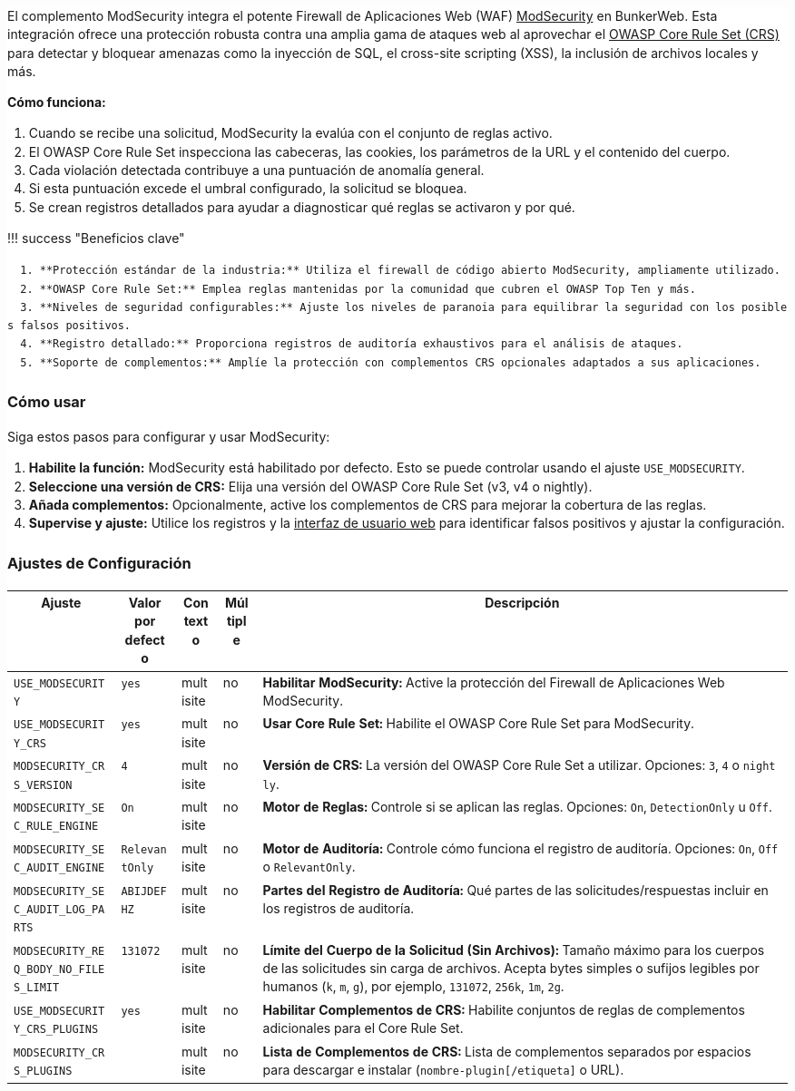El complemento ModSecurity integra el potente Firewall de Aplicaciones Web (WAF) [ModSecurity](https://modsecurity.org) en BunkerWeb. Esta integración ofrece una protección robusta contra una amplia gama de ataques web al aprovechar el [OWASP Core Rule Set (CRS)](https://coreruleset.org) para detectar y bloquear amenazas como la inyección de SQL, el cross-site scripting (XSS), la inclusión de archivos locales y más.

**Cómo funciona:**

1.  Cuando se recibe una solicitud, ModSecurity la evalúa con el conjunto de reglas activo.
2.  El OWASP Core Rule Set inspecciona las cabeceras, las cookies, los parámetros de la URL y el contenido del cuerpo.
3.  Cada violación detectada contribuye a una puntuación de anomalía general.
4.  Si esta puntuación excede el umbral configurado, la solicitud se bloquea.
5.  Se crean registros detallados para ayudar a diagnosticar qué reglas se activaron y por qué.

!!! success "Beneficios clave"

      1. **Protección estándar de la industria:** Utiliza el firewall de código abierto ModSecurity, ampliamente utilizado.
      2. **OWASP Core Rule Set:** Emplea reglas mantenidas por la comunidad que cubren el OWASP Top Ten y más.
      3. **Niveles de seguridad configurables:** Ajuste los niveles de paranoia para equilibrar la seguridad con los posibles falsos positivos.
      4. **Registro detallado:** Proporciona registros de auditoría exhaustivos para el análisis de ataques.
      5. **Soporte de complementos:** Amplíe la protección con complementos CRS opcionales adaptados a sus aplicaciones.

### Cómo usar

Siga estos pasos para configurar y usar ModSecurity:

1.  **Habilite la función:** ModSecurity está habilitado por defecto. Esto se puede controlar usando el ajuste `USE_MODSECURITY`.
2.  **Seleccione una versión de CRS:** Elija una versión del OWASP Core Rule Set (v3, v4 o nightly).
3.  **Añada complementos:** Opcionalmente, active los complementos de CRS para mejorar la cobertura de las reglas.
4.  **Supervise y ajuste:** Utilice los registros y la [interfaz de usuario web](web-ui.md) para identificar falsos positivos y ajustar la configuración.

### Ajustes de Configuración

| Ajuste                                | Valor por defecto | Contexto  | Múltiple | Descripción                                                                                                                                                                                                                                    |
| ------------------------------------- | ----------------- | --------- | -------- | ---------------------------------------------------------------------------------------------------------------------------------------------------------------------------------------------------------------------------------------------- |
| `USE_MODSECURITY`                     | `yes`             | multisite | no       | **Habilitar ModSecurity:** Active la protección del Firewall de Aplicaciones Web ModSecurity.                                                                                                                                                  |
| `USE_MODSECURITY_CRS`                 | `yes`             | multisite | no       | **Usar Core Rule Set:** Habilite el OWASP Core Rule Set para ModSecurity.                                                                                                                                                                      |
| `MODSECURITY_CRS_VERSION`             | `4`               | multisite | no       | **Versión de CRS:** La versión del OWASP Core Rule Set a utilizar. Opciones: `3`, `4` o `nightly`.                                                                                                                                             |
| `MODSECURITY_SEC_RULE_ENGINE`         | `On`              | multisite | no       | **Motor de Reglas:** Controle si se aplican las reglas. Opciones: `On`, `DetectionOnly` u `Off`.                                                                                                                                               |
| `MODSECURITY_SEC_AUDIT_ENGINE`        | `RelevantOnly`    | multisite | no       | **Motor de Auditoría:** Controle cómo funciona el registro de auditoría. Opciones: `On`, `Off` o `RelevantOnly`.                                                                                                                               |
| `MODSECURITY_SEC_AUDIT_LOG_PARTS`     | `ABIJDEFHZ`       | multisite | no       | **Partes del Registro de Auditoría:** Qué partes de las solicitudes/respuestas incluir en los registros de auditoría.                                                                                                                          |
| `MODSECURITY_REQ_BODY_NO_FILES_LIMIT` | `131072`          | multisite | no       | **Límite del Cuerpo de la Solicitud (Sin Archivos):** Tamaño máximo para los cuerpos de las solicitudes sin carga de archivos. Acepta bytes simples o sufijos legibles por humanos (`k`, `m`, `g`), por ejemplo, `131072`, `256k`, `1m`, `2g`. |
| `USE_MODSECURITY_CRS_PLUGINS`         | `yes`             | multisite | no       | **Habilitar Complementos de CRS:** Habilite conjuntos de reglas de complementos adicionales para el Core Rule Set.                                                                                                                             |
| `MODSECURITY_CRS_PLUGINS`             |                   | multisite | no       | **Lista de Complementos de CRS:** Lista de complementos separados por espacios para descargar e instalar (`nombre-plugin[/etiqueta]` o URL).                                                                                                   |